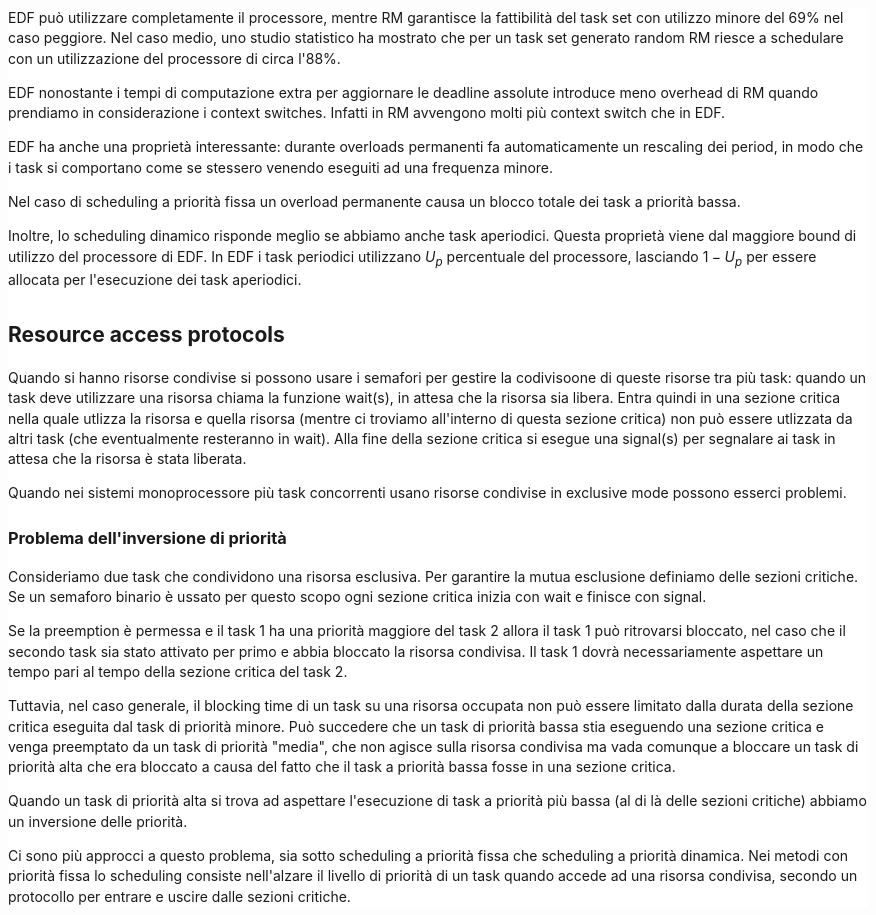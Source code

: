 EDF può utilizzare completamente il processore, mentre RM garantisce la fattibilità del task set con utilizzo minore del 69% nel caso peggiore. Nel caso medio, uno studio statistico ha mostrato che per un task set generato random RM riesce a schedulare con un utilizzazione del processore di circa l'88%. 

EDF nonostante i tempi di computazione extra per aggiornare le deadline assolute introduce meno overhead di RM quando prendiamo in considerazione i context switches. Infatti in RM avvengono molti più context switch che in EDF.

EDF ha anche una proprietà interessante: durante overloads permanenti fa automaticamente un rescaling dei period, in modo che i task si comportano come se stessero venendo eseguiti ad una frequenza minore.

Nel caso di scheduling a priorità fissa un overload permanente causa un blocco totale dei task a priorità bassa.

Inoltre, lo scheduling dinamico risponde meglio se abbiamo anche task aperiodici. Questa proprietà viene dal maggiore bound di utilizzo del processore di EDF. In EDF i task periodici utilizzano $U_p$ percentuale del processore, lasciando $1-U_p$ per essere allocata per l'esecuzione dei task aperiodici.

## Resource access protocols

Quando si hanno risorse condivise si possono usare i semafori per gestire la codivisoone di queste risorse tra più task: quando un task deve utilizzare una risorsa chiama la funzione wait(s), in attesa che la risorsa sia libera. Entra quindi in una sezione critica nella quale utlizza la risorsa e quella risorsa (mentre ci troviamo all'interno di questa sezione critica) non può essere utlizzata da altri task (che eventualmente resteranno in wait). Alla fine della sezione critica si esegue una signal(s) per segnalare ai task in attesa che la risorsa è stata liberata.

Quando nei sistemi monoprocessore più task concorrenti usano risorse condivise in exclusive mode possono esserci problemi.  

### Problema dell'inversione di priorità

Consideriamo due task che condividono una risorsa esclusiva. Per garantire la mutua esclusione definiamo delle sezioni critiche. Se un semaforo binario è ussato per questo scopo ogni sezione critica inizia con wait e finisce con signal.

Se la preemption è permessa e il task 1 ha una priorità maggiore del task 2 allora il task 1 può ritrovarsi bloccato, nel caso che il secondo task sia stato attivato per primo e abbia bloccato la risorsa condivisa.  Il task 1 dovrà necessariamente aspettare un tempo pari al tempo della sezione critica del task 2.

Tuttavia, nel caso generale, il blocking time di un task su una risorsa occupata non può essere limitato dalla durata della sezione critica eseguita dal task di priorità minore. Può succedere che un task di priorità bassa stia eseguendo una sezione critica e venga preemptato da un task di priorità "media", che non agisce sulla risorsa condivisa ma vada comunque a bloccare un task di priorità alta che era bloccato a causa del fatto che il task a priorità bassa fosse in una sezione critica.

Quando un task di priorità alta si trova ad aspettare l'esecuzione di task a priorità più bassa (al di là delle sezioni critiche) abbiamo un inversione delle priorità.

Ci sono più approcci a questo problema, sia sotto scheduling a priorità fissa che scheduling a priorità dinamica. Nei metodi con priorità fissa lo scheduling consiste nell'alzare il livello di priorità di un task quando accede ad una risorsa condivisa, secondo un protocollo per entrare e uscire dalle sezioni critiche.
